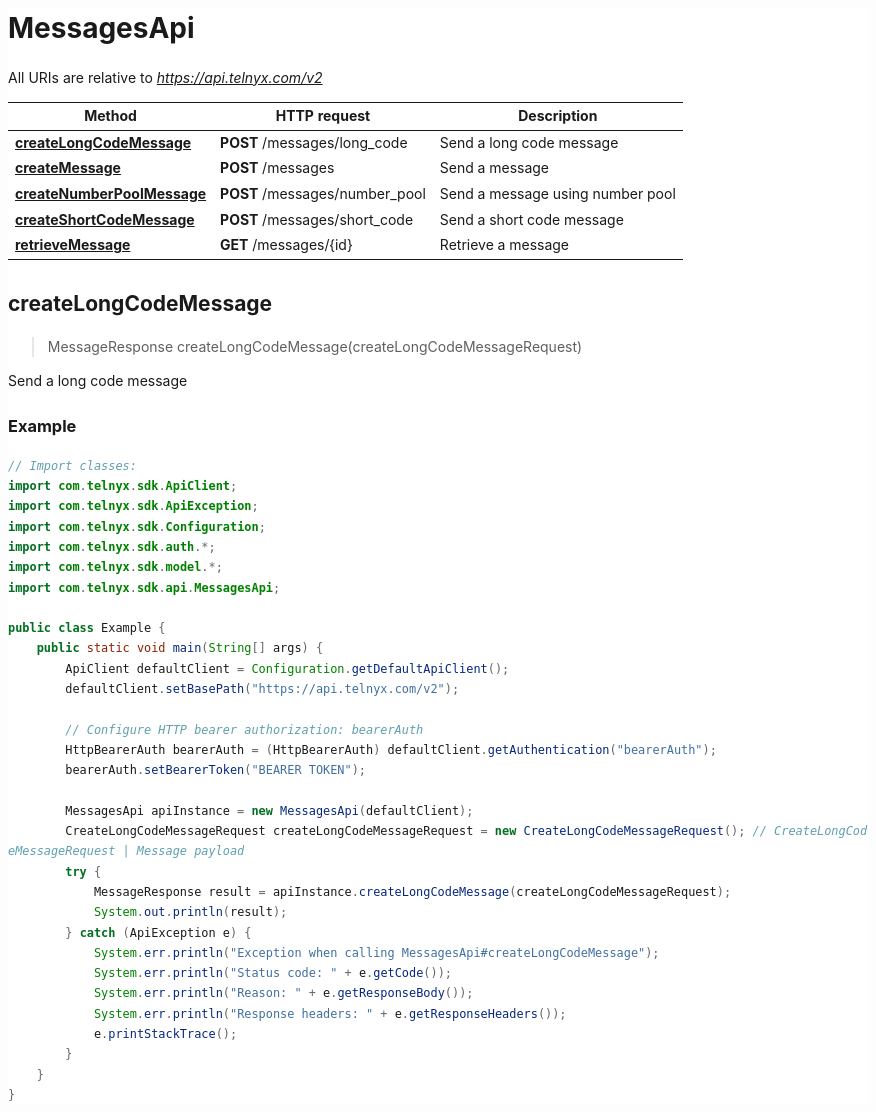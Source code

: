 # MessagesApi

All URIs are relative to *https://api.telnyx.com/v2*

Method | HTTP request | Description
------------- | ------------- | -------------
[**createLongCodeMessage**](MessagesApi.md#createLongCodeMessage) | **POST** /messages/long_code | Send a long code message
[**createMessage**](MessagesApi.md#createMessage) | **POST** /messages | Send a message
[**createNumberPoolMessage**](MessagesApi.md#createNumberPoolMessage) | **POST** /messages/number_pool | Send a message using number pool
[**createShortCodeMessage**](MessagesApi.md#createShortCodeMessage) | **POST** /messages/short_code | Send a short code message
[**retrieveMessage**](MessagesApi.md#retrieveMessage) | **GET** /messages/{id} | Retrieve a message



## createLongCodeMessage

> MessageResponse createLongCodeMessage(createLongCodeMessageRequest)

Send a long code message

### Example

```java
// Import classes:
import com.telnyx.sdk.ApiClient;
import com.telnyx.sdk.ApiException;
import com.telnyx.sdk.Configuration;
import com.telnyx.sdk.auth.*;
import com.telnyx.sdk.model.*;
import com.telnyx.sdk.api.MessagesApi;

public class Example {
    public static void main(String[] args) {
        ApiClient defaultClient = Configuration.getDefaultApiClient();
        defaultClient.setBasePath("https://api.telnyx.com/v2");
        
        // Configure HTTP bearer authorization: bearerAuth
        HttpBearerAuth bearerAuth = (HttpBearerAuth) defaultClient.getAuthentication("bearerAuth");
        bearerAuth.setBearerToken("BEARER TOKEN");

        MessagesApi apiInstance = new MessagesApi(defaultClient);
        CreateLongCodeMessageRequest createLongCodeMessageRequest = new CreateLongCodeMessageRequest(); // CreateLongCodeMessageRequest | Message payload
        try {
            MessageResponse result = apiInstance.createLongCodeMessage(createLongCodeMessageRequest);
            System.out.println(result);
        } catch (ApiException e) {
            System.err.println("Exception when calling MessagesApi#createLongCodeMessage");
            System.err.println("Status code: " + e.getCode());
            System.err.println("Reason: " + e.getResponseBody());
            System.err.println("Response headers: " + e.getResponseHeaders());
            e.printStackTrace();
        }
    }
}
```
